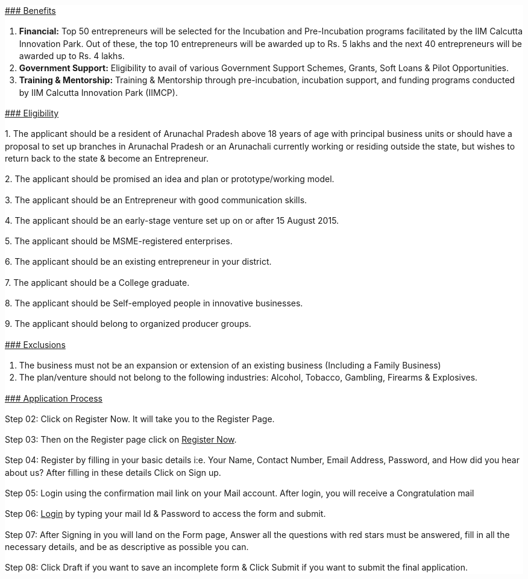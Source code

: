 [### Benefits](https://www.myscheme.gov.in/schemes/apepc#benefits)

1.  **Financial:** Top 50 entrepreneurs will be selected for the Incubation and Pre-Incubation programs facilitated by the IIM Calcutta Innovation Park. Out of these, the top 10 entrepreneurs will be awarded up to Rs. 5 lakhs and the next 40 entrepreneurs will be awarded up to Rs. 4 lakhs.
2.  **Government Support:** Eligibility to avail of various Government Support Schemes, Grants, Soft Loans & Pilot Opportunities.
3.  **Training & Mentorship:** Training & Mentorship through pre-incubation, incubation support, and funding programs conducted by IIM Calcutta Innovation Park (IIMCP).

[### Eligibility](https://www.myscheme.gov.in/schemes/apepc#eligibility)

1\. The applicant should be a resident of Arunachal Pradesh above 18 years of age with principal business units or should have a proposal to set up branches in Arunachal Pradesh or an Arunachali currently working or residing outside the state, but wishes to return back to the state & become an Entrepreneur.

2\. The applicant should be promised an idea and plan or prototype/working model.

3\. The applicant should be an Entrepreneur with good communication skills.

4\. The applicant should be an early-stage venture set up on or after 15 August 2015.

5\. The applicant should be MSME-registered enterprises.

6\. The applicant should be an existing entrepreneur in your district.

7\. The applicant should be a College graduate.

8\. The applicant should be Self-employed people in innovative businesses.

9\. The applicant should belong to organized producer groups.

[### Exclusions](https://www.myscheme.gov.in/schemes/apepc#exclusions)

1.  The business must not be an expansion or extension of an existing business (Including a Family Business)
2.  The plan/venture should not belong to the following industries: Alcohol, Tobacco, Gambling, Firearms & Explosives.

[### Application Process](https://www.myscheme.gov.in/schemes/apepc#application-process)

Step 02: Click on Register Now. It will take you to the Register Page.

Step 03: Then on the Register page click on [Register Now](http://www.apstartup.in/).

Step 04: Register by filling in your basic details i:e. Your Name, Contact Number, Email Address, Password, and How did you hear about us? After filling in these details Click on Sign up.

Step 05: Login using the confirmation mail link on your Mail account. After login, you will receive a Congratulation mail

Step 06: [Login](http://contest.iimcip.org/login/arunachal-pradesh-entrepreneurship-challenge) by typing your mail Id & Password to access the form and submit.

Step 07: After Signing in you will land on the Form page, Answer all the questions with red stars must be answered, fill in all the necessary details, and be as descriptive as possible you can.

Step 08: Click Draft if you want to save an incomplete form & Click Submit if you want to submit the final application.
